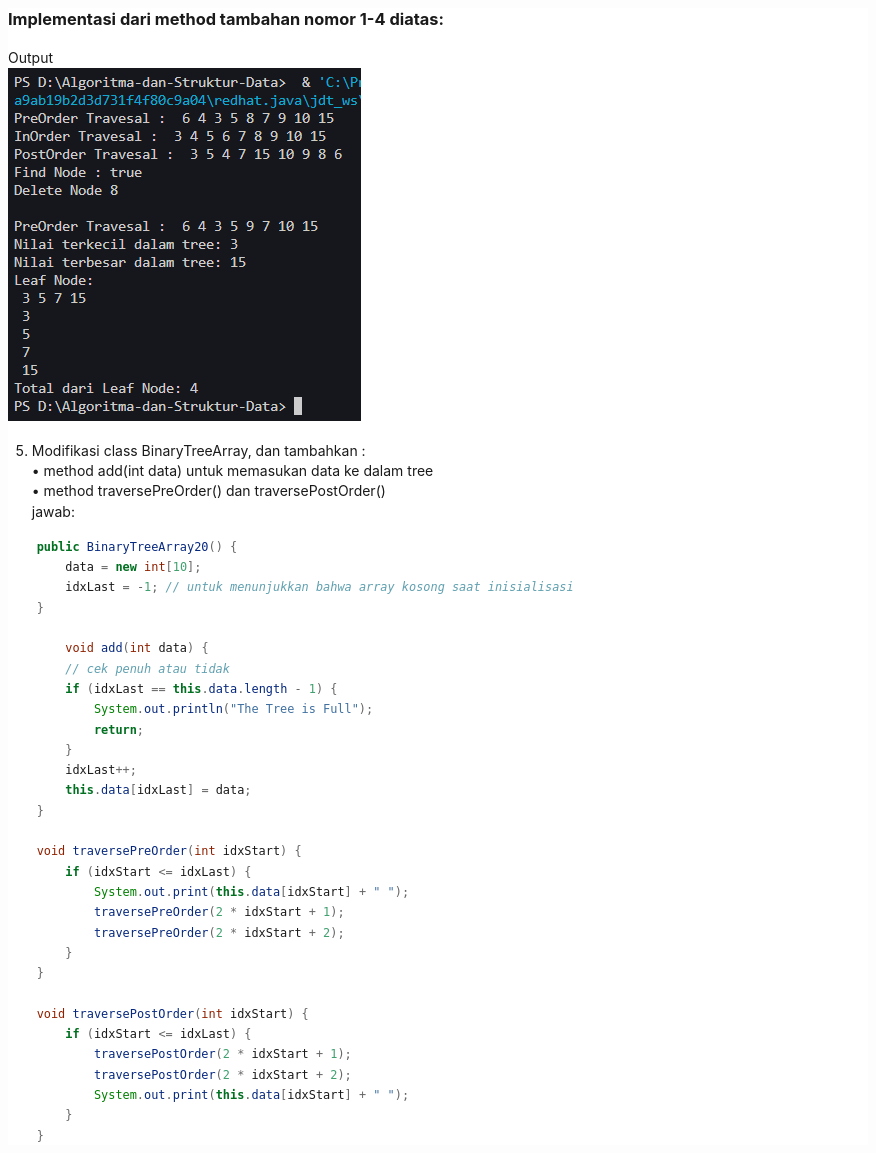 ### Implementasi dari method tambahan nomor 1-4 diatas:

Output <br> ![alt text](img/otpTgs1-4.png)<br>

5. Modifikasi class BinaryTreeArray, dan tambahkan : <br>
   • method add(int data) untuk memasukan data ke dalam tree <br>
   • method traversePreOrder() dan traversePostOrder() <br>
   jawab: <br>

```java
    public BinaryTreeArray20() {
        data = new int[10];
        idxLast = -1; // untuk menunjukkan bahwa array kosong saat inisialisasi
    }

        void add(int data) {
        // cek penuh atau tidak
        if (idxLast == this.data.length - 1) {
            System.out.println("The Tree is Full");
            return;
        }
        idxLast++;
        this.data[idxLast] = data;
    }

    void traversePreOrder(int idxStart) {
        if (idxStart <= idxLast) {
            System.out.print(this.data[idxStart] + " ");
            traversePreOrder(2 * idxStart + 1);
            traversePreOrder(2 * idxStart + 2);
        }
    }

    void traversePostOrder(int idxStart) {
        if (idxStart <= idxLast) {
            traversePostOrder(2 * idxStart + 1);
            traversePostOrder(2 * idxStart + 2);
            System.out.print(this.data[idxStart] + " ");
        }
    }
```
